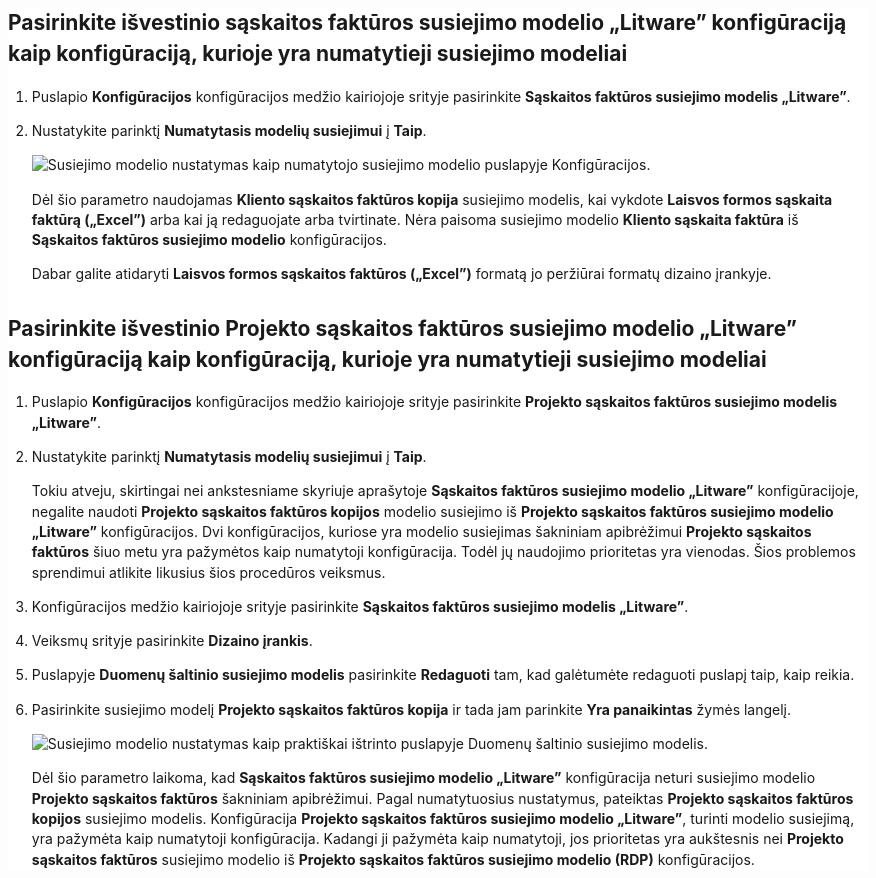 ## <a name="select-the-derived-invoice-model-mapping-litware-configuration-as-the-configuration-that-contains-default-model-mappings"></a>Pasirinkite išvestinio sąskaitos faktūros susiejimo modelio „Litware” konfigūraciją kaip konfigūraciją, kurioje yra numatytieji susiejimo modeliai

1. Puslapio **Konfigūracijos** konfigūracijos medžio kairiojoje srityje pasirinkite **Sąskaitos faktūros susiejimo modelis „Litware”**.
2. Nustatykite parinktį **Numatytasis modelių susiejimui** į **Taip**.

    ![Susiejimo modelio nustatymas kaip numatytojo susiejimo modelio puslapyje Konfigūracijos.](./media/er-multiple-model-mappings-image8.png)

    Dėl šio parametro naudojamas **Kliento sąskaitos faktūros kopija** susiejimo modelis, kai vykdote **Laisvos formos sąskaita faktūrą („Excel”)** arba kai ją redaguojate arba tvirtinate. Nėra paisoma susiejimo modelio **Kliento sąskaita faktūra** iš **Sąskaitos faktūros susiejimo modelio** konfigūracijos.

    Dabar galite atidaryti **Laisvos formos sąskaitos faktūros („Excel”)** formatą jo peržiūrai formatų dizaino įrankyje.

## <a name="select-the-derived-project-invoice-model-mapping-litware-configuration-as-the-configuration-that-contains-default-model-mappings"></a>Pasirinkite išvestinio Projekto sąskaitos faktūros susiejimo modelio „Litware” konfigūraciją kaip konfigūraciją, kurioje yra numatytieji susiejimo modeliai

1. Puslapio **Konfigūracijos** konfigūracijos medžio kairiojoje srityje pasirinkite **Projekto sąskaitos faktūros susiejimo modelis „Litware”**.
2. Nustatykite parinktį **Numatytasis modelių susiejimui** į **Taip**.

    Tokiu atveju, skirtingai nei ankstesniame skyriuje aprašytoje **Sąskaitos faktūros susiejimo modelio „Litware”** konfigūracijoje, negalite naudoti **Projekto sąskaitos faktūros kopijos** modelio susiejimo iš **Projekto sąskaitos faktūros susiejimo modelio „Litware”** konfigūracijos. Dvi konfigūracijos, kuriose yra modelio susiejimas šakniniam apibrėžimui **Projekto sąskaitos faktūros** šiuo metu yra pažymėtos kaip numatytoji konfigūracija. Todėl jų naudojimo prioritetas yra vienodas. Šios problemos sprendimui atlikite likusius šios procedūros veiksmus.

3. Konfigūracijos medžio kairiojoje srityje pasirinkite **Sąskaitos faktūros susiejimo modelis „Litware”**.
4. Veiksmų srityje pasirinkite **Dizaino įrankis**.
5. Puslapyje **Duomenų šaltinio susiejimo modelis** pasirinkite **Redaguoti** tam, kad galėtumėte redaguoti puslapį taip, kaip reikia.
6. Pasirinkite susiejimo modelį **Projekto sąskaitos faktūros kopija** ir tada jam parinkite **Yra panaikintas** žymės langelį.

    ![Susiejimo modelio nustatymas kaip praktiškai ištrinto puslapyje Duomenų šaltinio susiejimo modelis.](./media/er-multiple-model-mappings-image9.png)

    Dėl šio parametro laikoma, kad **Sąskaitos faktūros susiejimo modelio „Litware”** konfigūracija neturi susiejimo modelio **Projekto sąskaitos faktūros** šakniniam apibrėžimui. Pagal numatytuosius nustatymus, pateiktas **Projekto sąskaitos faktūros kopijos** susiejimo modelis. Konfigūracija **Projekto sąskaitos faktūros susiejimo modelio „Litware”**, turinti modelio susiejimą, yra pažymėta kaip numatytoji konfigūracija. Kadangi ji pažymėta kaip numatytoji, jos prioritetas yra aukštesnis nei **Projekto sąskaitos faktūros** susiejimo modelio iš **Projekto sąskaitos faktūros susiejimo modelio (RDP)** konfigūracijos.

